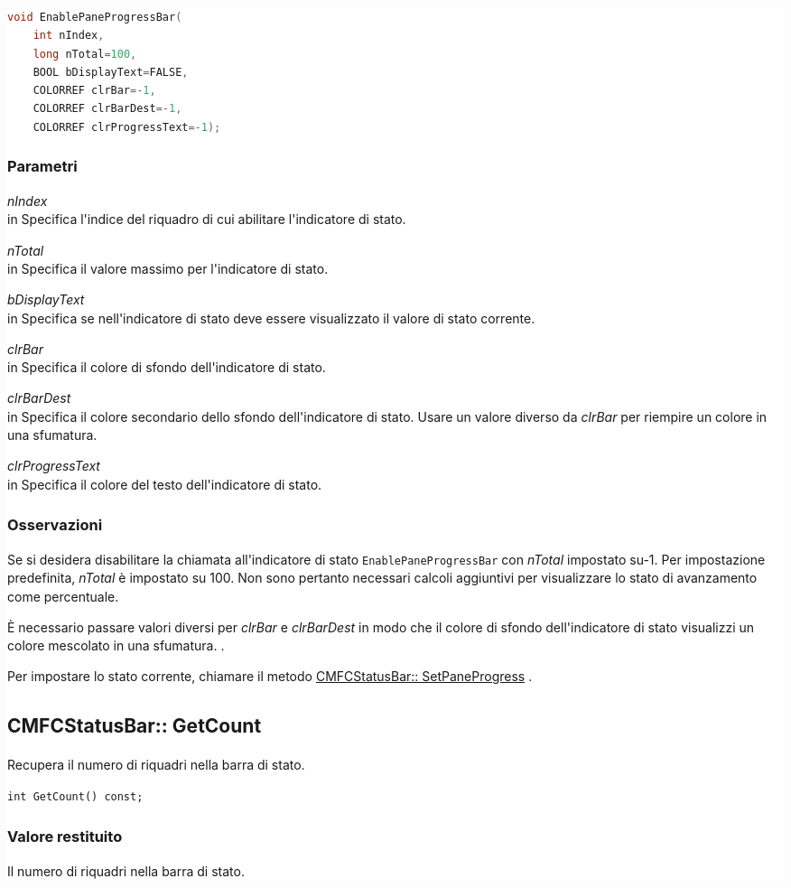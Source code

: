 ```cpp
void EnablePaneProgressBar(
    int nIndex,
    long nTotal=100,
    BOOL bDisplayText=FALSE,
    COLORREF clrBar=-1,
    COLORREF clrBarDest=-1,
    COLORREF clrProgressText=-1);
```

### <a name="parameters"></a>Parametri

*nIndex*<br/>
in Specifica l'indice del riquadro di cui abilitare l'indicatore di stato.

*nTotal*<br/>
in Specifica il valore massimo per l'indicatore di stato.

*bDisplayText*<br/>
in Specifica se nell'indicatore di stato deve essere visualizzato il valore di stato corrente.

*clrBar*<br/>
in Specifica il colore di sfondo dell'indicatore di stato.

*clrBarDest*<br/>
in Specifica il colore secondario dello sfondo dell'indicatore di stato. Usare un valore diverso da *clrBar* per riempire un colore in una sfumatura.

*clrProgressText*<br/>
in Specifica il colore del testo dell'indicatore di stato.

### <a name="remarks"></a>Osservazioni

Se si desidera disabilitare la chiamata all'indicatore di stato `EnablePaneProgressBar` con *nTotal* impostato su-1. Per impostazione predefinita, *nTotal* è impostato su 100. Non sono pertanto necessari calcoli aggiuntivi per visualizzare lo stato di avanzamento come percentuale.

È necessario passare valori diversi per *clrBar* e *clrBarDest* in modo che il colore di sfondo dell'indicatore di stato visualizzi un colore mescolato in una sfumatura. .

Per impostare lo stato corrente, chiamare il metodo [CMFCStatusBar:: SetPaneProgress](#setpaneprogress) .

## <a name="cmfcstatusbargetcount"></a><a name="getcount"></a> CMFCStatusBar:: GetCount

Recupera il numero di riquadri nella barra di stato.

```
int GetCount() const;
```

### <a name="return-value"></a>Valore restituito

Il numero di riquadri nella barra di stato.
